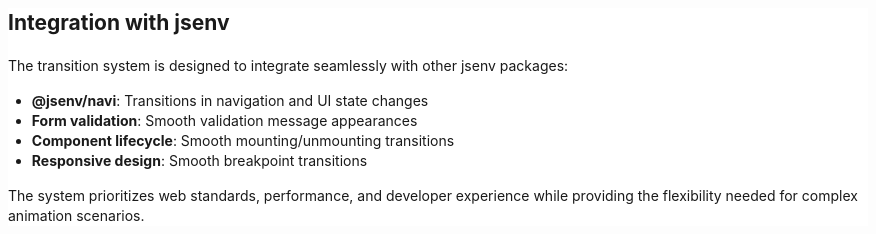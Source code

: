 ## Integration with jsenv

The transition system is designed to integrate seamlessly with other jsenv packages:

- **@jsenv/navi**: Transitions in navigation and UI state changes
- **Form validation**: Smooth validation message appearances
- **Component lifecycle**: Smooth mounting/unmounting transitions
- **Responsive design**: Smooth breakpoint transitions

The system prioritizes web standards, performance, and developer experience while providing the flexibility needed for complex animation scenarios.
